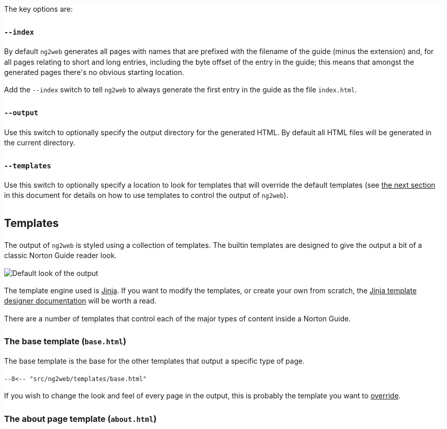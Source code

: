The key options are:

### `--index`

By default `ng2web` generates all pages with names that are prefixed with
the filename of the guide (minus the extension) and, for all pages relating
to short and long entries, including the byte offset of the entry in the
guide; this means that amongst the generated pages there's no obvious
starting location.

Add the `--index` switch to tell `ng2web` to always generate the first entry
in the guide as the file `index.html`.

### `--output`

Use this switch to optionally specify the output directory for the generated
HTML. By default all HTML files will be generated in the current directory.

### `--templates`

Use this switch to optionally specify a location to look for templates that
will override the default templates (see [the next section](#templates) in
this document for details on how to use templates to control the output of
`ng2web`).

## Templates

The output of `ng2web` is styled using a collection of templates. The
builtin templates are designed to give the output a bit of a classic Norton
Guide reader look.

![Default look of the output](images/default-output-look.png)

The template engine used is
[Jinja](https://jinja.palletsprojects.com/en/stable/). If you want to modify
the templates, or create your own from scratch, the [Jinja template designer
documentation](https://jinja.palletsprojects.com/en/stable/templates/) will
be worth a read.

There are a number of templates that control each of the major types of
content inside a Norton Guide.

### The base template (`base.html`)

The base template is the base for the other templates that output a specific
type of page.

```jinja
--8<-- "src/ng2web/templates/base.html"
```

If you wish to change the look and feel of every page in the output, this is
probably the template you want to [override](#overriding-templates).

### The about page template (`about.html`)
